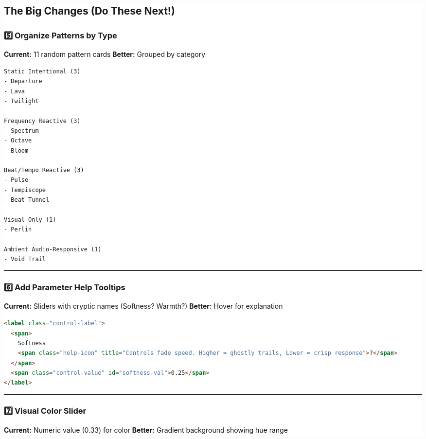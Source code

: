 
## The Big Changes (Do These Next!)

### 5️⃣ Organize Patterns by Type
**Current:** 11 random pattern cards
**Better:** Grouped by category

```
Static Intentional (3)
- Departure
- Lava
- Twilight

Frequency Reactive (3)
- Spectrum
- Octave
- Bloom

Beat/Tempo Reactive (3)
- Pulse
- Tempiscope
- Beat Tunnel

Visual-Only (1)
- Perlin

Ambient Audio-Responsive (1)
- Void Trail
```

---

### 6️⃣ Add Parameter Help Tooltips
**Current:** Sliders with cryptic names (Softness? Warmth?)
**Better:** Hover for explanation

```html
<label class="control-label">
  <span>
    Softness
    <span class="help-icon" title="Controls fade speed. Higher = ghostly trails, Lower = crisp response">?</span>
  </span>
  <span class="control-value" id="softness-val">0.25</span>
</label>
```

---

### 7️⃣ Visual Color Slider
**Current:** Numeric value (0.33) for color
**Better:** Gradient background showing hue range
